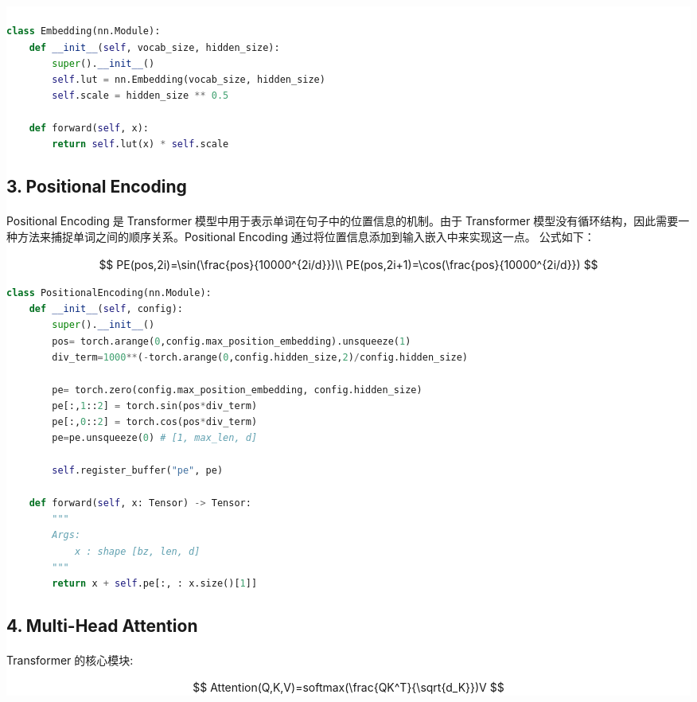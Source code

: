 ```python

class Embedding(nn.Module):
    def __init__(self, vocab_size, hidden_size):
        super().__init__()
        self.lut = nn.Embedding(vocab_size, hidden_size)
        self.scale = hidden_size ** 0.5

    def forward(self, x):
        return self.lut(x) * self.scale
```

## 3. Positional Encoding

Positional Encoding 是 Transformer 模型中用于表示单词在句子中的位置信息的机制。由于 Transformer 模型没有循环结构，因此需要一种方法来捕捉单词之间的顺序关系。Positional Encoding 通过将位置信息添加到输入嵌入中来实现这一点。
公式如下：

$$
PE(pos,2i)=\sin(\frac{pos}{10000^{2i/d}})\\
PE(pos,2i+1)=\cos(\frac{pos}{10000^{2i/d}})
$$

```python
class PositionalEncoding(nn.Module):
    def __init__(self, config):
        super().__init__()
        pos= torch.arange(0,config.max_position_embedding).unsqueeze(1)
        div_term=1000**(-torch.arange(0,config.hidden_size,2)/config.hidden_size)

        pe= torch.zero(config.max_position_embedding, config.hidden_size)
        pe[:,1::2] = torch.sin(pos*div_term)
        pe[:,0::2] = torch.cos(pos*div_term)
        pe=pe.unsqueeze(0) # [1, max_len, d]

        self.register_buffer("pe", pe)

    def forward(self, x: Tensor) -> Tensor:
        """
        Args:
            x : shape [bz, len, d]
        """
        return x + self.pe[:, : x.size()[1]]
```

## 4. Multi-Head Attention

Transformer 的核心模块:

$$
Attention(Q,K,V)=softmax(\frac{QK^T}{\sqrt{d_K}})V
$$
